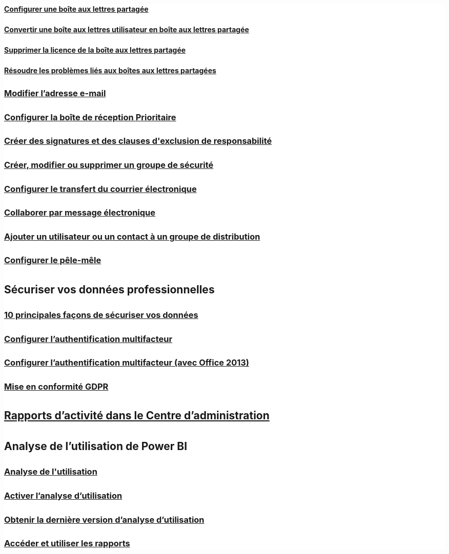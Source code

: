 #### [Configurer une boîte aux lettres partagée](email/configure-a-shared-mailbox.md)
#### [Convertir une boîte aux lettres utilisateur en boîte aux lettres partagée](email/convert-user-mailbox-to-shared-mailbox.md)
#### [Supprimer la licence de la boîte aux lettres partagée](email/remove-license-from-shared-mailbox.md)
#### [Résoudre les problèmes liés aux boîtes aux lettres partagées](email/resolve-issues-with-shared-mailboxes.md)
### [Modifier l’adresse e-mail](email/change-email-address.md)
### [Configurer la boîte de réception Prioritaire](setup/configure-focused-inbox.md)
### [Créer des signatures et des clauses d'exclusion de responsabilité](setup/create-signatures-and-disclaimers.md)
### [Créer, modifier ou supprimer un groupe de sécurité](email/create-edit-or-delete-a-security-group.md)
### [Configurer le transfert du courrier électronique](email/configure-email-forwarding.md)
### [Collaborer par message électronique](email/email-collaboration.md)
### [Ajouter un utilisateur ou un contact à un groupe de distribution](email/add-user-or-contact-to-distribution-list.md)
### [Configurer le pêle-mêle](email/configure-clutter.md)
## Sécuriser vos données professionnelles
### [10 principales façons de sécuriser vos données](security-and-compliance/secure-your-business-data.md)
### [Configurer l’authentification multifacteur](security-and-compliance/set-up-multi-factor-authentication.md)
### [Configurer l’authentification multifacteur (avec Office 2013)](security-and-compliance/enable-modern-authentication.md)
### [Mise en conformité GDPR](security-and-compliance/gdpr-compliance.md)
## [Rapports d’activité dans le Centre d’administration](activity-reports/activity-reports.md)
## Analyse de l’utilisation de Power BI
### [Analyse de l'utilisation](usage-analytics/usage-analytics.md)
### [Activer l’analyse d’utilisation](usage-analytics/enable-usage-analytics.md)
### [Obtenir la dernière version d’analyse d’utilisation](usage-analytics/get-the-latest-version-of-usage-analytics.md)
### [Accéder et utiliser les rapports](usage-analytics/navigate-and-utilize-reports.md)